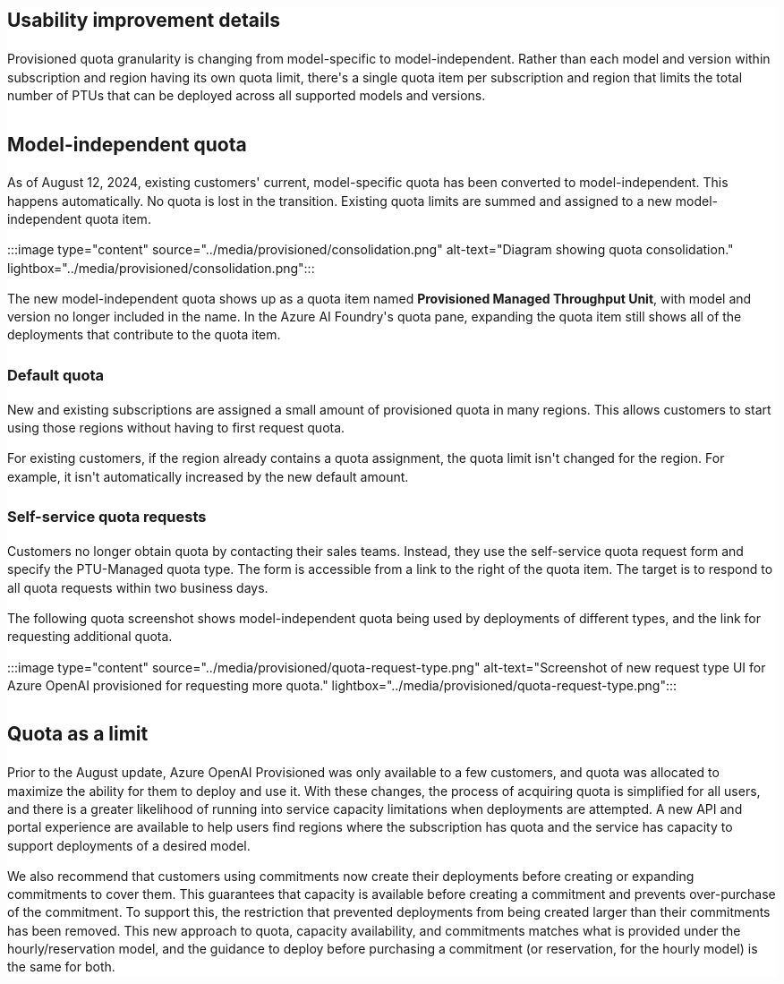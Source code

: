 ## Usability improvement details

Provisioned quota granularity is changing from model-specific to model-independent. Rather than each model and version within subscription and region having its own quota limit, there's a single quota item per subscription and region that limits the total number of PTUs that can be deployed across all supported models and versions.

## Model-independent quota

As of August 12, 2024, existing customers' current, model-specific quota has been converted to model-independent. This happens automatically. No quota is lost in the transition. Existing quota limits are summed and assigned to a new model-independent quota item.

:::image type="content" source="../media/provisioned/consolidation.png" alt-text="Diagram showing quota consolidation." lightbox="../media/provisioned/consolidation.png":::

The new model-independent quota shows up as a quota item named **Provisioned Managed Throughput Unit**, with model and version no longer included in the name. In the Azure AI Foundry's quota pane, expanding the quota item still shows all of the deployments that contribute to the quota item. 

### Default quota

New and existing subscriptions are assigned a small amount of provisioned quota in many regions. This allows customers to start using those regions without having to first request quota.

For existing customers, if the region already contains a quota assignment, the quota limit isn't changed for the region. For example, it isn't automatically increased by the new default amount.

### Self-service quota requests

Customers no longer obtain quota by contacting their sales teams. Instead, they use the self-service quota request form and specify the PTU-Managed quota type. The form is accessible from a link to the right of the quota item. The target is to respond to all quota requests within two business days.  

The following quota screenshot shows model-independent quota being used by deployments of different types, and the link for requesting additional quota. 

:::image type="content" source="../media/provisioned/quota-request-type.png" alt-text="Screenshot of new request type UI for Azure OpenAI provisioned for requesting more quota." lightbox="../media/provisioned/quota-request-type.png":::

## Quota as a limit

Prior to the August update, Azure OpenAI Provisioned was only available to a few customers, and quota was allocated to maximize the ability for them to deploy and use it. With these changes, the process of acquiring quota is simplified for all users, and there is a greater likelihood of running into service capacity limitations when deployments are attempted. A new API and portal experience are available to help users find regions where the subscription has quota and the service has capacity to support deployments of a desired model.

We also recommend that customers using commitments now create their deployments before creating or expanding commitments to cover them. This guarantees that capacity is available before creating a commitment and prevents over-purchase of the commitment. To support this, the restriction that prevented deployments from being created larger than their commitments has been removed. This new approach to quota, capacity availability, and commitments matches what is provided under the hourly/reservation model, and the guidance to deploy before purchasing a commitment (or reservation, for the hourly model) is the same for both.
